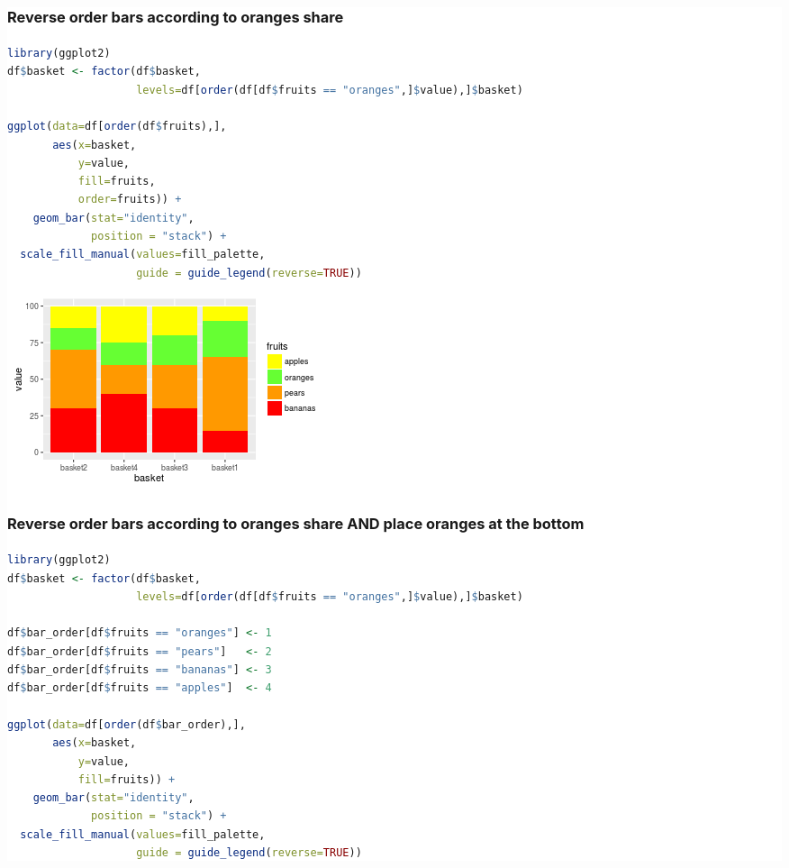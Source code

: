 
### Reverse order bars according to oranges share


```r
library(ggplot2)
df$basket <- factor(df$basket, 
                    levels=df[order(df[df$fruits == "oranges",]$value),]$basket)

ggplot(data=df[order(df$fruits),], 
       aes(x=basket,
           y=value,
           fill=fruits,
           order=fruits)) + 
    geom_bar(stat="identity", 
             position = "stack") +
  scale_fill_manual(values=fill_palette, 
                    guide = guide_legend(reverse=TRUE))
```

![plot of chunk unnamed-chunk-11](figure/unnamed-chunk-11-1.png)



### Reverse order bars according to oranges share AND place oranges at the bottom


```r
library(ggplot2)
df$basket <- factor(df$basket, 
                    levels=df[order(df[df$fruits == "oranges",]$value),]$basket)

df$bar_order[df$fruits == "oranges"] <- 1
df$bar_order[df$fruits == "pears"]   <- 2
df$bar_order[df$fruits == "bananas"] <- 3
df$bar_order[df$fruits == "apples"]  <- 4

ggplot(data=df[order(df$bar_order),], 
       aes(x=basket,
           y=value,
           fill=fruits)) +
    geom_bar(stat="identity", 
             position = "stack") +
  scale_fill_manual(values=fill_palette, 
                    guide = guide_legend(reverse=TRUE))
```
